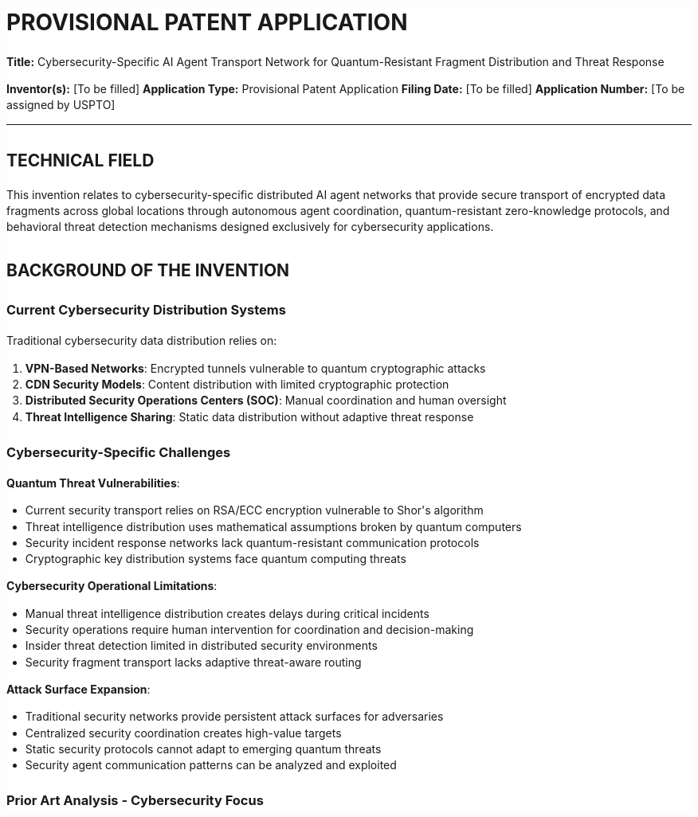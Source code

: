 # PROVISIONAL PATENT APPLICATION

**Title:** Cybersecurity-Specific AI Agent Transport Network for Quantum-Resistant Fragment Distribution and Threat Response

**Inventor(s):** [To be filled]
**Application Type:** Provisional Patent Application
**Filing Date:** [To be filled]
**Application Number:** [To be assigned by USPTO]

---

## TECHNICAL FIELD

This invention relates to cybersecurity-specific distributed AI agent networks that provide secure transport of encrypted data fragments across global locations through autonomous agent coordination, quantum-resistant zero-knowledge protocols, and behavioral threat detection mechanisms designed exclusively for cybersecurity applications.

## BACKGROUND OF THE INVENTION

### Current Cybersecurity Distribution Systems

Traditional cybersecurity data distribution relies on:
1. **VPN-Based Networks**: Encrypted tunnels vulnerable to quantum cryptographic attacks
2. **CDN Security Models**: Content distribution with limited cryptographic protection
3. **Distributed Security Operations Centers (SOC)**: Manual coordination and human oversight
4. **Threat Intelligence Sharing**: Static data distribution without adaptive threat response

### Cybersecurity-Specific Challenges

**Quantum Threat Vulnerabilities**:
- Current security transport relies on RSA/ECC encryption vulnerable to Shor's algorithm
- Threat intelligence distribution uses mathematical assumptions broken by quantum computers
- Security incident response networks lack quantum-resistant communication protocols
- Cryptographic key distribution systems face quantum computing threats

**Cybersecurity Operational Limitations**:
- Manual threat intelligence distribution creates delays during critical incidents
- Security operations require human intervention for coordination and decision-making
- Insider threat detection limited in distributed security environments
- Security fragment transport lacks adaptive threat-aware routing

**Attack Surface Expansion**:
- Traditional security networks provide persistent attack surfaces for adversaries
- Centralized security coordination creates high-value targets
- Static security protocols cannot adapt to emerging quantum threats
- Security agent communication patterns can be analyzed and exploited

### Prior Art Analysis - Cybersecurity Focus
